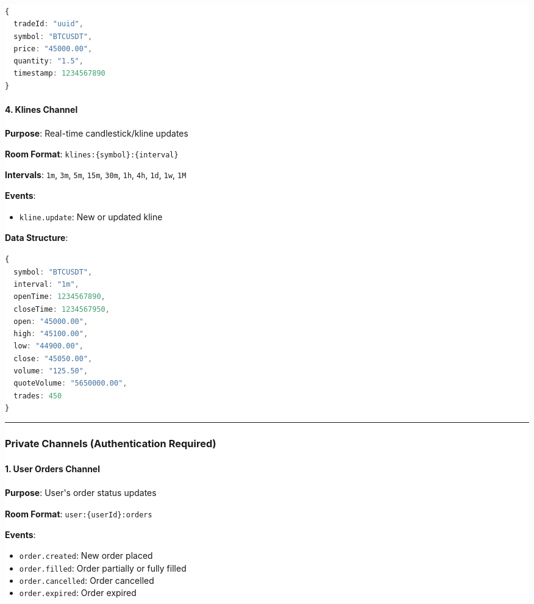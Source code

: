 ```typescript
{
  tradeId: "uuid",
  symbol: "BTCUSDT",
  price: "45000.00",
  quantity: "1.5",
  timestamp: 1234567890
}
```

#### 4. Klines Channel

**Purpose**: Real-time candlestick/kline updates

**Room Format**: `klines:{symbol}:{interval}`

**Intervals**: `1m`, `3m`, `5m`, `15m`, `30m`, `1h`, `4h`, `1d`, `1w`, `1M`

**Events**:

- `kline.update`: New or updated kline

**Data Structure**:

```typescript
{
  symbol: "BTCUSDT",
  interval: "1m",
  openTime: 1234567890,
  closeTime: 1234567950,
  open: "45000.00",
  high: "45100.00",
  low: "44900.00",
  close: "45050.00",
  volume: "125.50",
  quoteVolume: "5650000.00",
  trades: 450
}
```

---

### Private Channels (Authentication Required)

#### 1. User Orders Channel

**Purpose**: User's order status updates

**Room Format**: `user:{userId}:orders`

**Events**:

- `order.created`: New order placed
- `order.filled`: Order partially or fully filled
- `order.cancelled`: Order cancelled
- `order.expired`: Order expired
